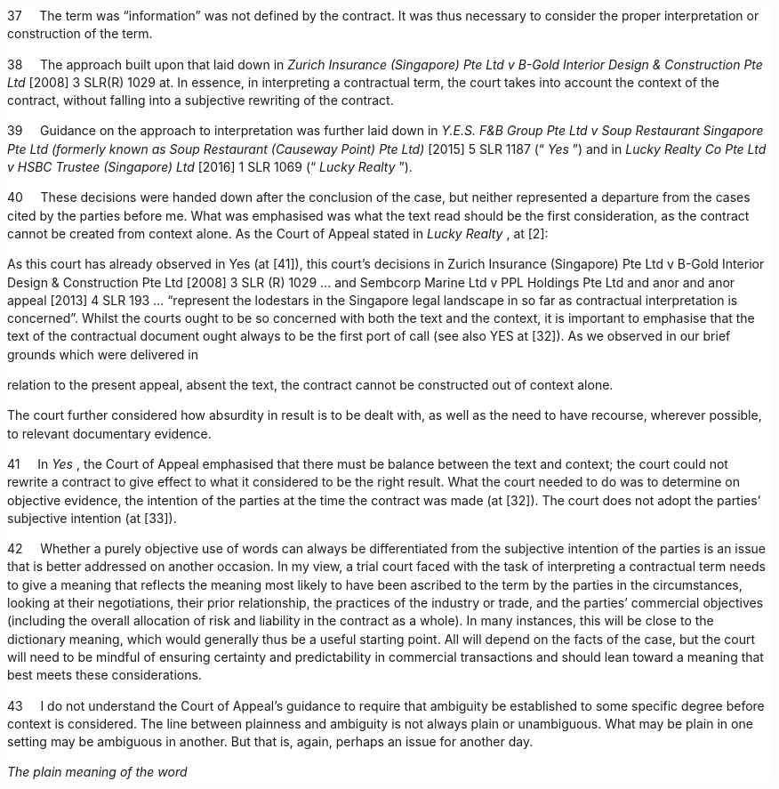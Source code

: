 37     The term was “information” was not defined by the contract. It was thus necessary to consider the proper interpretation or construction of the term. 

38     The approach built upon that laid down in _Zurich Insurance (Singapore) Pte Ltd v B-Gold Interior Design & Construction Pte Ltd_ [2008] 3 SLR(R) 1029 at. In essence, in interpreting a contractual term, the court takes into account the context of the contract, without falling into a subjective rewriting of the contract. 

39     Guidance on the approach to interpretation was further laid down in _Y.E.S. F&B Group Pte Ltd v Soup Restaurant Singapore Pte Ltd (formerly known as Soup Restaurant (Causeway Point) Pte Ltd)_ [2015] 5 SLR 1187 (“ _Yes_ ”) and in _Lucky Realty Co Pte Ltd v HSBC Trustee (Singapore) Ltd_ [2016] 1 SLR 1069 (“ _Lucky Realty_ ”). 

40     These decisions were handed down after the conclusion of the case, but neither represented a departure from the cases cited by the parties before me. What was emphasised was what the text read should be the first consideration, as the contract cannot be created from context alone. As the Court of Appeal stated in _Lucky Realty_ , at [2]: 

 As this court has already observed in Yes (at [41]), this court’s decisions in Zurich Insurance (Singapore) Pte Ltd v B-Gold Interior Design & Construction Pte Ltd [2008] 3 SLR (R) 1029 ... and Sembcorp Marine Ltd v PPL Holdings Pte Ltd and anor and anor appeal [2013] 4 SLR 193 ... “represent the lodestars in the Singapore legal landscape in so far as contractual interpretation is concerned”. Whilst the courts ought to be so concerned with both the text and the context, it is important to emphasise that the text of the contractual document ought always to be the first port of call (see also YES at [32]). As we observed in our brief grounds which were delivered in 


 relation to the present appeal, absent the text, the contract cannot be constructed out of context alone. 

The court further considered how absurdity in result is to be dealt with, as well as the need to have recourse, wherever possible, to relevant documentary evidence. 

41     In _Yes_ , the Court of Appeal emphasised that there must be balance between the text and context; the court could not rewrite a contract to give effect to what it considered to be the right result. What the court needed to do was to determine on objective evidence, the intention of the parties at the time the contract was made (at [32]). The court does not adopt the parties’ subjective intention (at [33]). 

42     Whether a purely objective use of words can always be differentiated from the subjective intention of the parties is an issue that is better addressed on another occasion. In my view, a trial court faced with the task of interpreting a contractual term needs to give a meaning that reflects the meaning most likely to have been ascribed to the term by the parties in the circumstances, looking at their negotiations, their prior relationship, the practices of the industry or trade, and the parties’ commercial objectives (including the overall allocation of risk and liability in the contract as a whole). In many instances, this will be close to the dictionary meaning, which would generally thus be a useful starting point. All will depend on the facts of the case, but the court will need to be mindful of ensuring certainty and predictability in commercial transactions and should lean toward a meaning that best meets these considerations. 

43     I do not understand the Court of Appeal’s guidance to require that ambiguity be established to some specific degree before context is considered. The line between plainness and ambiguity is not always plain or unambiguous. What may be plain in one setting may be ambiguous in another. But that is, again, perhaps an issue for another day. 

_The plain meaning of the word_ 
